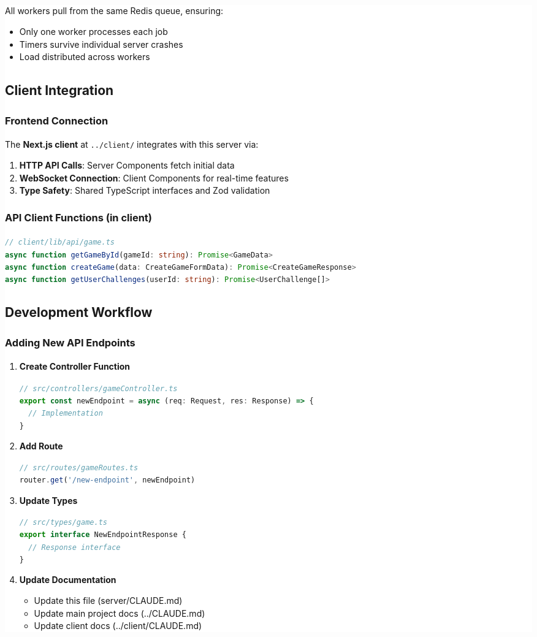All workers pull from the same Redis queue, ensuring:
- Only one worker processes each job
- Timers survive individual server crashes
- Load distributed across workers

## Client Integration

### Frontend Connection
The **Next.js client** at `../client/` integrates with this server via:

1. **HTTP API Calls**: Server Components fetch initial data
2. **WebSocket Connection**: Client Components for real-time features
3. **Type Safety**: Shared TypeScript interfaces and Zod validation

### API Client Functions (in client)
```typescript
// client/lib/api/game.ts
async function getGameById(gameId: string): Promise<GameData>
async function createGame(data: CreateGameFormData): Promise<CreateGameResponse>
async function getUserChallenges(userId: string): Promise<UserChallenge[]>
```

## Development Workflow

### Adding New API Endpoints

1. **Create Controller Function**
   ```typescript
   // src/controllers/gameController.ts
   export const newEndpoint = async (req: Request, res: Response) => {
     // Implementation
   }
   ```

2. **Add Route**
   ```typescript
   // src/routes/gameRoutes.ts
   router.get('/new-endpoint', newEndpoint)
   ```

3. **Update Types**
   ```typescript
   // src/types/game.ts
   export interface NewEndpointResponse {
     // Response interface
   }
   ```

4. **Update Documentation**
   - Update this file (server/CLAUDE.md)
   - Update main project docs (../CLAUDE.md)
   - Update client docs (../client/CLAUDE.md)
